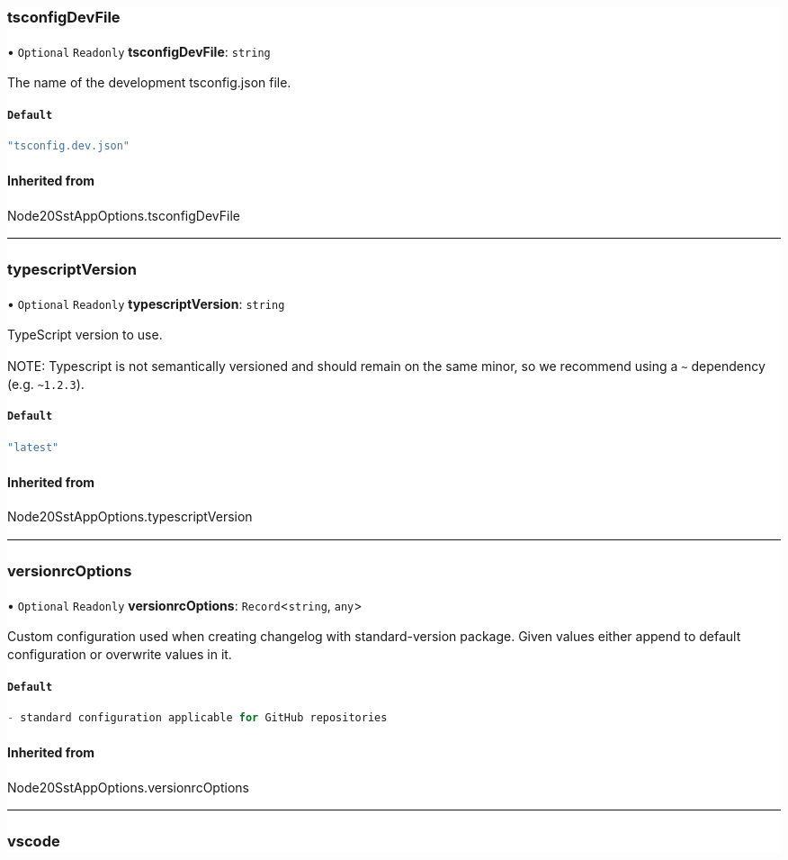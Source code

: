 ### tsconfigDevFile

• `Optional` `Readonly` **tsconfigDevFile**: `string`

The name of the development tsconfig.json file.

**`Default`**

```ts
"tsconfig.dev.json"
```

#### Inherited from

Node20SstAppOptions.tsconfigDevFile

___

### typescriptVersion

• `Optional` `Readonly` **typescriptVersion**: `string`

TypeScript version to use.

NOTE: Typescript is not semantically versioned and should remain on the
same minor, so we recommend using a `~` dependency (e.g. `~1.2.3`).

**`Default`**

```ts
"latest"
```

#### Inherited from

Node20SstAppOptions.typescriptVersion

___

### versionrcOptions

• `Optional` `Readonly` **versionrcOptions**: `Record`\<`string`, `any`\>

Custom configuration used when creating changelog with standard-version package.
Given values either append to default configuration or overwrite values in it.

**`Default`**

```ts
- standard configuration applicable for GitHub repositories
```

#### Inherited from

Node20SstAppOptions.versionrcOptions

___

### vscode
